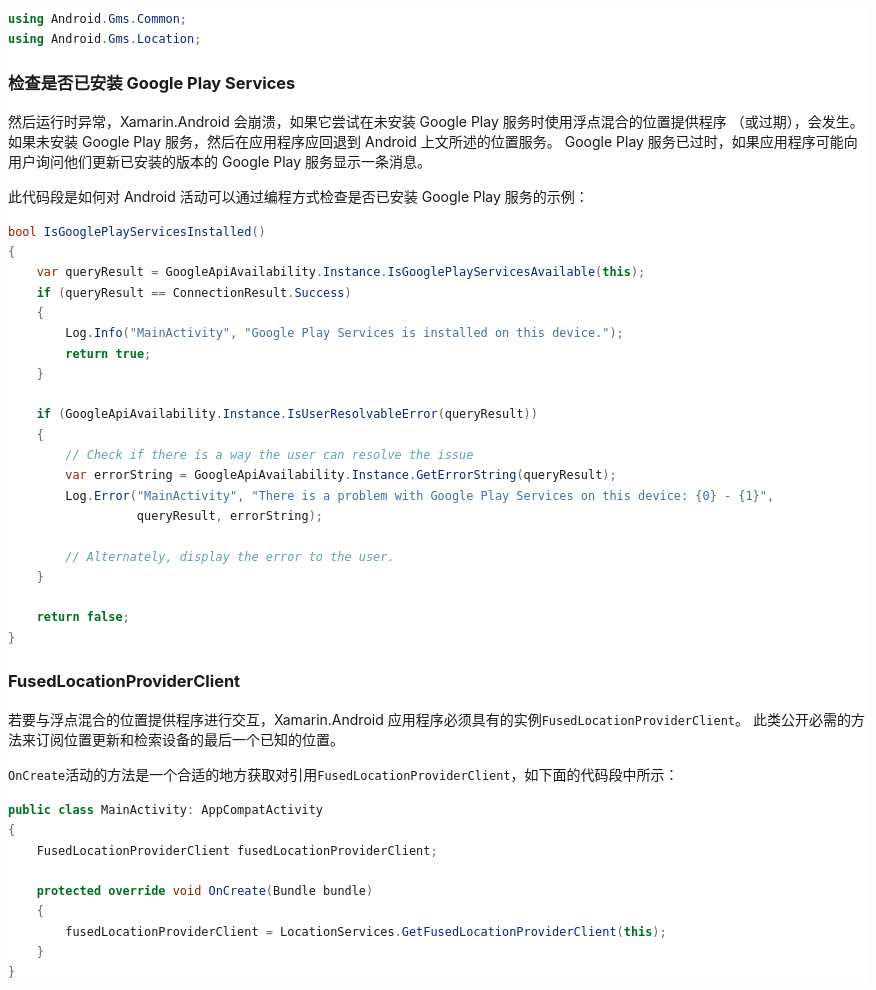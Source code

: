 ```csharp
using Android.Gms.Common;
using Android.Gms.Location;
```

### <a name="checking-if-google-play-services-is-installed"></a>检查是否已安装 Google Play Services

然后运行时异常，Xamarin.Android 会崩溃，如果它尝试在未安装 Google Play 服务时使用浮点混合的位置提供程序 （或过期），会发生。  如果未安装 Google Play 服务，然后在应用程序应回退到 Android 上文所述的位置服务。 Google Play 服务已过时，如果应用程序可能向用户询问他们更新已安装的版本的 Google Play 服务显示一条消息。

此代码段是如何对 Android 活动可以通过编程方式检查是否已安装 Google Play 服务的示例：

```csharp
bool IsGooglePlayServicesInstalled()
{
    var queryResult = GoogleApiAvailability.Instance.IsGooglePlayServicesAvailable(this);
    if (queryResult == ConnectionResult.Success)
    {
        Log.Info("MainActivity", "Google Play Services is installed on this device.");
        return true;
    }

    if (GoogleApiAvailability.Instance.IsUserResolvableError(queryResult))
    {
        // Check if there is a way the user can resolve the issue
        var errorString = GoogleApiAvailability.Instance.GetErrorString(queryResult);
        Log.Error("MainActivity", "There is a problem with Google Play Services on this device: {0} - {1}",
                  queryResult, errorString);
                  
        // Alternately, display the error to the user.
    }

    return false;
}
```

### <a name="fusedlocationproviderclient"></a>FusedLocationProviderClient

若要与浮点混合的位置提供程序进行交互，Xamarin.Android 应用程序必须具有的实例`FusedLocationProviderClient`。 此类公开必需的方法来订阅位置更新和检索设备的最后一个已知的位置。

`OnCreate`活动的方法是一个合适的地方获取对引用`FusedLocationProviderClient`，如下面的代码段中所示：

```csharp
public class MainActivity: AppCompatActivity
{
    FusedLocationProviderClient fusedLocationProviderClient;

    protected override void OnCreate(Bundle bundle) 
    {
        fusedLocationProviderClient = LocationServices.GetFusedLocationProviderClient(this);
    }
}
```
